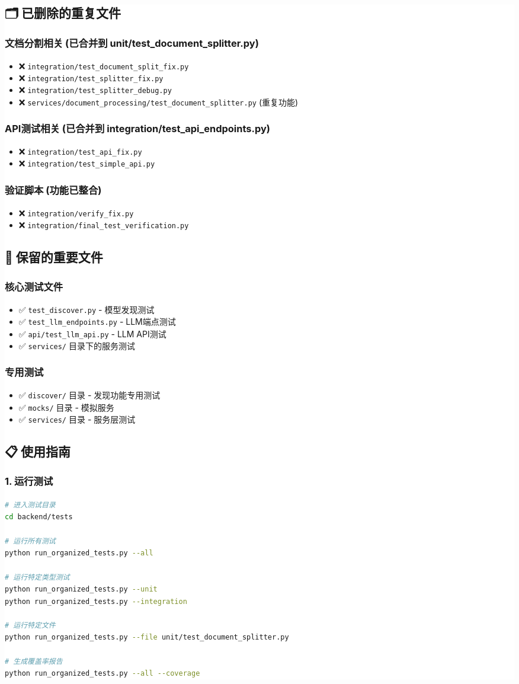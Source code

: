 ## 🗂️ 已删除的重复文件

### 文档分割相关 (已合并到 unit/test_document_splitter.py)
- ❌ `integration/test_document_split_fix.py`
- ❌ `integration/test_splitter_fix.py`
- ❌ `integration/test_splitter_debug.py`
- ❌ `services/document_processing/test_document_splitter.py` (重复功能)

### API测试相关 (已合并到 integration/test_api_endpoints.py)
- ❌ `integration/test_api_fix.py`
- ❌ `integration/test_simple_api.py`

### 验证脚本 (功能已整合)
- ❌ `integration/verify_fix.py`
- ❌ `integration/final_test_verification.py`

## 🔄 保留的重要文件

### 核心测试文件
- ✅ `test_discover.py` - 模型发现测试
- ✅ `test_llm_endpoints.py` - LLM端点测试
- ✅ `api/test_llm_api.py` - LLM API测试
- ✅ `services/` 目录下的服务测试

### 专用测试
- ✅ `discover/` 目录 - 发现功能专用测试
- ✅ `mocks/` 目录 - 模拟服务
- ✅ `services/` 目录 - 服务层测试

## 📋 使用指南

### 1. 运行测试
```bash
# 进入测试目录
cd backend/tests

# 运行所有测试
python run_organized_tests.py --all

# 运行特定类型测试
python run_organized_tests.py --unit
python run_organized_tests.py --integration

# 运行特定文件
python run_organized_tests.py --file unit/test_document_splitter.py

# 生成覆盖率报告
python run_organized_tests.py --all --coverage
```

